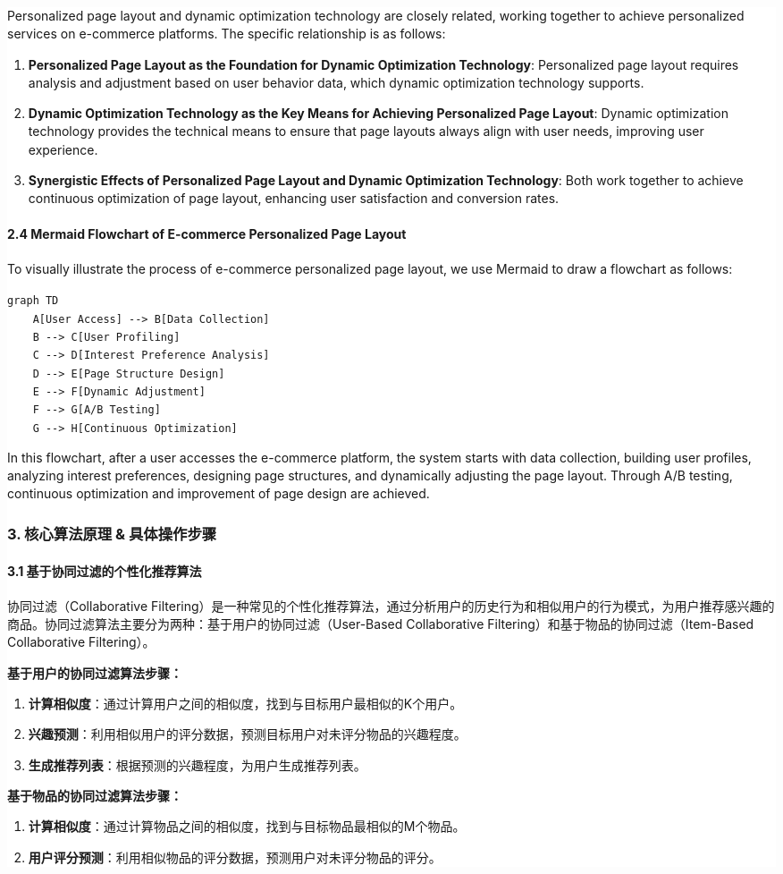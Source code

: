 Personalized page layout and dynamic optimization technology are closely related, working together to achieve personalized services on e-commerce platforms. The specific relationship is as follows:

1. **Personalized Page Layout as the Foundation for Dynamic Optimization Technology**: Personalized page layout requires analysis and adjustment based on user behavior data, which dynamic optimization technology supports.

2. **Dynamic Optimization Technology as the Key Means for Achieving Personalized Page Layout**: Dynamic optimization technology provides the technical means to ensure that page layouts always align with user needs, improving user experience.

3. **Synergistic Effects of Personalized Page Layout and Dynamic Optimization Technology**: Both work together to achieve continuous optimization of page layout, enhancing user satisfaction and conversion rates.

#### 2.4 Mermaid Flowchart of E-commerce Personalized Page Layout

To visually illustrate the process of e-commerce personalized page layout, we use Mermaid to draw a flowchart as follows:

```mermaid
graph TD
    A[User Access] --> B[Data Collection]
    B --> C[User Profiling]
    C --> D[Interest Preference Analysis]
    D --> E[Page Structure Design]
    E --> F[Dynamic Adjustment]
    F --> G[A/B Testing]
    G --> H[Continuous Optimization]
```

In this flowchart, after a user accesses the e-commerce platform, the system starts with data collection, building user profiles, analyzing interest preferences, designing page structures, and dynamically adjusting the page layout. Through A/B testing, continuous optimization and improvement of page design are achieved.

### 3. 核心算法原理 & 具体操作步骤

#### 3.1 基于协同过滤的个性化推荐算法

协同过滤（Collaborative Filtering）是一种常见的个性化推荐算法，通过分析用户的历史行为和相似用户的行为模式，为用户推荐感兴趣的商品。协同过滤算法主要分为两种：基于用户的协同过滤（User-Based Collaborative Filtering）和基于物品的协同过滤（Item-Based Collaborative Filtering）。

**基于用户的协同过滤算法步骤：**

1. **计算相似度**：通过计算用户之间的相似度，找到与目标用户最相似的K个用户。

2. **兴趣预测**：利用相似用户的评分数据，预测目标用户对未评分物品的兴趣程度。

3. **生成推荐列表**：根据预测的兴趣程度，为用户生成推荐列表。

**基于物品的协同过滤算法步骤：**

1. **计算相似度**：通过计算物品之间的相似度，找到与目标物品最相似的M个物品。

2. **用户评分预测**：利用相似物品的评分数据，预测用户对未评分物品的评分。
